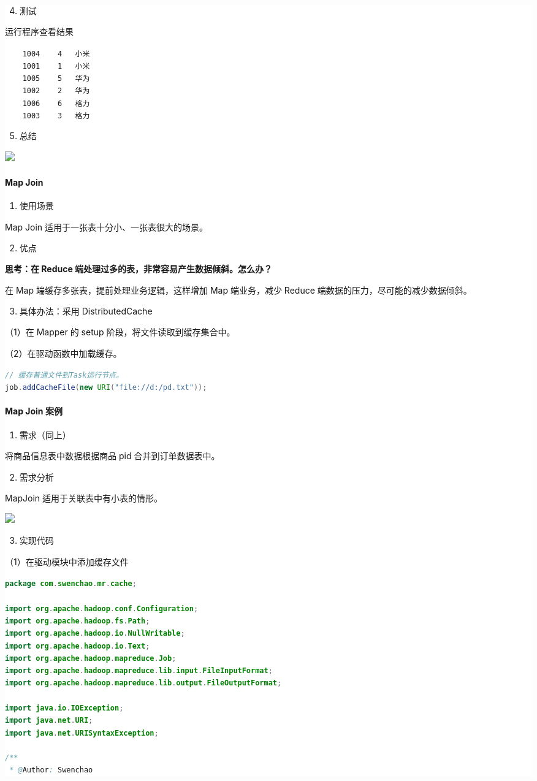 4. 测试

运行程序查看结果

```
    1004	4	小米
    1001	1	小米
    1005	5	华为
    1002	2	华为
    1006	6	格力
    1003	3	格力
```

5. 总结

![](52.png)

#### Map Join

1. 使用场景

Map Join 适用于一张表十分小、一张表很大的场景。

2. 优点

**思考：在 Reduce 端处理过多的表，非常容易产生数据倾斜。怎么办？**

在 Map 端缓存多张表，提前处理业务逻辑，这样增加 Map 端业务，减少 Reduce 端数据的压力，尽可能的减少数据倾斜。

3. 具体办法：采用 DistributedCache

（1）在 Mapper 的 setup 阶段，将文件读取到缓存集合中。

（2）在驱动函数中加载缓存。

```java
// 缓存普通文件到Task运行节点。
job.addCacheFile(new URI("file://d:/pd.txt"));
```

#### Map Join 案例

1. 需求（同上）

将商品信息表中数据根据商品 pid 合并到订单数据表中。

2. 需求分析

MapJoin 适用于关联表中有小表的情形。

![](53.png)

3. 实现代码

（1）在驱动模块中添加缓存文件

```java
package com.swenchao.mr.cache;

import org.apache.hadoop.conf.Configuration;
import org.apache.hadoop.fs.Path;
import org.apache.hadoop.io.NullWritable;
import org.apache.hadoop.io.Text;
import org.apache.hadoop.mapreduce.Job;
import org.apache.hadoop.mapreduce.lib.input.FileInputFormat;
import org.apache.hadoop.mapreduce.lib.output.FileOutputFormat;

import java.io.IOException;
import java.net.URI;
import java.net.URISyntaxException;

/**
 * @Author: Swenchao
```